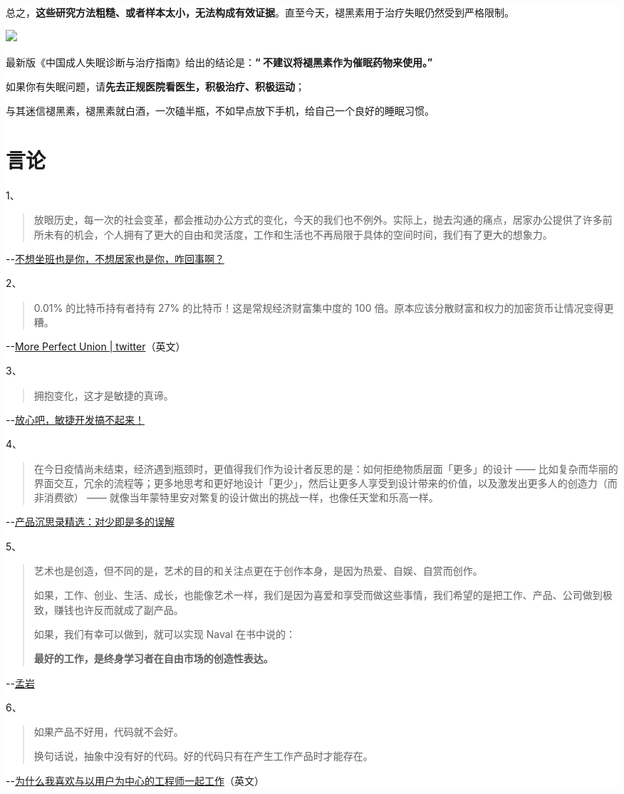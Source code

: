 总之，**这些研究方法粗糙、或者样本太小，无法构成有效证据**。直至今天，褪黑素用于治疗失眠仍然受到严格限制。

![](https://files.mdnice.com/user/4774/f55fed23-3f19-42b3-b289-aaca0667a3ca.png)

最新版《中国成人失眠诊断与治疗指南》给出的结论是：**“ 不建议将褪黑素作为催眠药物来使用。”**

如果你有失眠问题，请**先去正规医院看医生，积极治疗、积极运动**；

与其迷信褪黑素，褪黑素就白酒，一次磕半瓶，不如早点放下手机，给自己一个良好的睡眠习惯。

# 言论

1、

> 放眼历史，每一次的社会变革，都会推动办公方式的变化，今天的我们也不例外。实际上，抛去沟通的痛点，居家办公提供了许多前所未有的机会，个人拥有了更大的自由和灵活度，工作和生活也不再局限于具体的空间时间，我们有了更大的想象力。

--[不想坐班也是你，不想居家也是你，咋回事啊？](https://www.guokr.com/article/461499 "不想坐班也是你，不想居家也是你，咋回事啊？")

2、

> 0.01% 的比特币持有者持有 27% 的比特币！这是常规经济财富集中度的 100 倍。原本应该分散财富和权力的加密货币让情况变得更糟。

--[More Perfect Union | twitter](https://twitter.com/MorePerfectUS/status/1527661935054962688 "More Perfect Union | twitter")（英文）

3、

> 拥抱变化，这才是敏捷的真谛。

--[放心吧，敏捷开发搞不起来！](https://mp.weixin.qq.com/s/JZ_sOOKgp-rPujN_cRCX7Q "放心吧，敏捷开发搞不起来！")

4、

> 在今日疫情尚未结束，经济遇到瓶颈时，更值得我们作为设计者反思的是：如何拒绝物质层面「更多」的设计 —— 比如复杂而华丽的界面交互，冗余的流程等；更多地思考和更好地设计「更少」，然后让更多人享受到设计带来的价值，以及激发出更多人的创造力（而非消费欲） —— 就像当年蒙特里安对繁复的设计做出的挑战一样，也像任天堂和乐高一样。

--[产品沉思录精选：对少即是多的误解](https://mp.weixin.qq.com/s/tZ_vBlh71Di0KrLQ2LYMhA "产品沉思录精选：对少即是多的误解")

5、

> 艺术也是创造，但不同的是，艺术的目的和关注点更在于创作本身，是因为热爱、自娱、自赏而创作。
>
> 如果，工作、创业、生活、成长，也能像艺术一样，我们是因为喜爱和享受而做这些事情，我们希望的是把工作、产品、公司做到极致，赚钱也许反而就成了副产品。
>
> 如果，我们有幸可以做到，就可以实现 Naval 在书中说的：
>
> **最好的工作，是终身学习者在自由市场的创造性表达。**

--[孟岩](https://mp.weixin.qq.com/s/WGXxYpBjxpeu4aLdJwMPVg "把自己当作资产（二） | @孟岩")

6、

> 如果产品不好用，代码就不会好。
>
> 换句话说，抽象中没有好的代码。好的代码只有在产生工作产品时才能存在。

--[为什么我喜欢与以用户为中心的工程师一起工作](https://thezbook.com/code-first-vs-product-first?x-host=thezbook.com "为什么我喜欢与以用户为中心的工程师一起工作")（英文）
